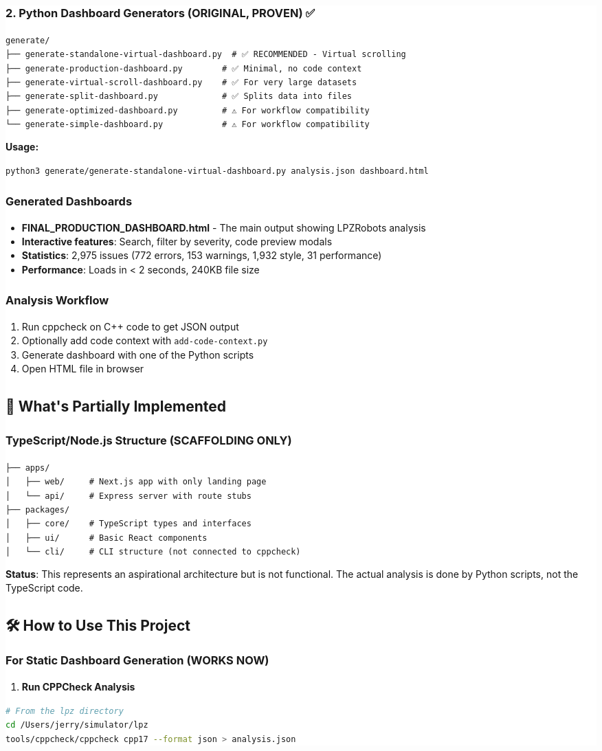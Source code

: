 ### 2. Python Dashboard Generators (ORIGINAL, PROVEN) ✅
```
generate/
├── generate-standalone-virtual-dashboard.py  # ✅ RECOMMENDED - Virtual scrolling
├── generate-production-dashboard.py        # ✅ Minimal, no code context
├── generate-virtual-scroll-dashboard.py    # ✅ For very large datasets
├── generate-split-dashboard.py             # ✅ Splits data into files
├── generate-optimized-dashboard.py         # ⚠️ For workflow compatibility
└── generate-simple-dashboard.py            # ⚠️ For workflow compatibility
```

**Usage:**
```bash
python3 generate/generate-standalone-virtual-dashboard.py analysis.json dashboard.html
```

### Generated Dashboards
- **FINAL_PRODUCTION_DASHBOARD.html** - The main output showing LPZRobots analysis
- **Interactive features**: Search, filter by severity, code preview modals
- **Statistics**: 2,975 issues (772 errors, 153 warnings, 1,932 style, 31 performance)
- **Performance**: Loads in < 2 seconds, 240KB file size

### Analysis Workflow
1. Run cppcheck on C++ code to get JSON output
2. Optionally add code context with `add-code-context.py`
3. Generate dashboard with one of the Python scripts
4. Open HTML file in browser

## 🚧 What's Partially Implemented

### TypeScript/Node.js Structure (SCAFFOLDING ONLY)
```
├── apps/
│   ├── web/     # Next.js app with only landing page
│   └── api/     # Express server with route stubs
├── packages/
│   ├── core/    # TypeScript types and interfaces
│   ├── ui/      # Basic React components
│   └── cli/     # CLI structure (not connected to cppcheck)
```

**Status**: This represents an aspirational architecture but is not functional. The actual analysis is done by Python scripts, not the TypeScript code.

## 🛠️ How to Use This Project

### For Static Dashboard Generation (WORKS NOW)

1. **Run CPPCheck Analysis**
```bash
# From the lpz directory
cd /Users/jerry/simulator/lpz
tools/cppcheck/cppcheck cpp17 --format json > analysis.json
```
